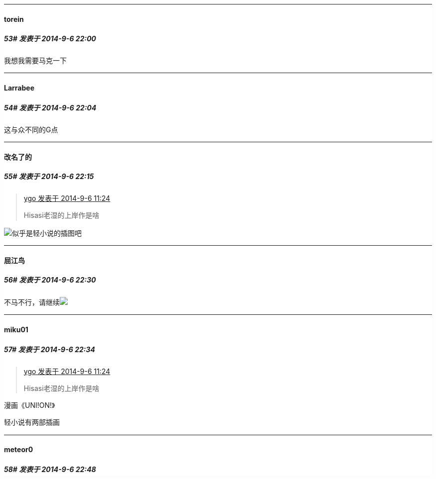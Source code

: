 
-----

####  torein  
##### 53#       发表于 2014-9-6 22:00


我想我需要马克一下


-----

####  Larrabee  
##### 54#       发表于 2014-9-6 22:04


这与众不同的G点


-----

####  改名了的  
##### 55#       发表于 2014-9-6 22:15


<blockquote><a href="httphttps://bbs.saraba1st.com/2b/forum.php?mod=redirect&amp;goto=findpost&amp;pid=26542166&amp;ptid=1054815" target="_blank">ygo 发表于 2014-9-6 11:24</a>

Hisasi老湿的上岸作是啥</blockquote>
<img src="https://static.saraba1st.com/image/smiley/normal/105.gif" referrerpolicy="no-referrer">似乎是轻小说的插图吧


-----

####  屈江鸟  
##### 56#       发表于 2014-9-6 22:30


不马不行，请继续<img src="https://static.saraba1st.com/image/smiley/face/34.gif" referrerpolicy="no-referrer">


-----

####  miku01  
##### 57#       发表于 2014-9-6 22:34


<blockquote><a href="httphttps://bbs.saraba1st.com/2b/forum.php?mod=redirect&amp;goto=findpost&amp;pid=26542166&amp;ptid=1054815" target="_blank">ygo 发表于 2014-9-6 11:24</a>

Hisasi老湿的上岸作是啥</blockquote>
漫画《UNI!ON!》

轻小说有两部插画


-----

####  meteor0  
##### 58#       发表于 2014-9-6 22:48
